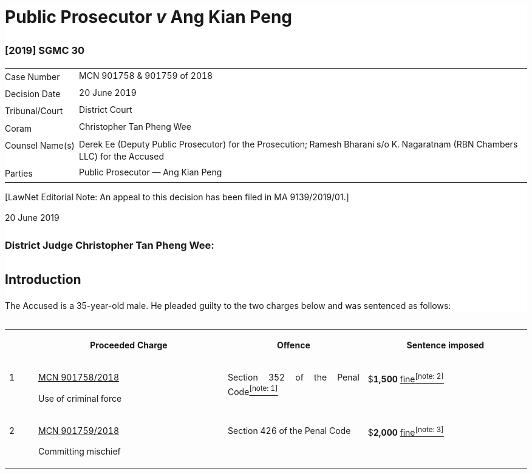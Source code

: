 <style>.footnotes::before { content: "Footnotes:"; }</style>
# Public Prosecutor _v_ Ang Kian Peng  

### \[2019\] SGMC 30

<table id="info-table"><tbody><tr class="info-row"><td class="txt-label" style="padding: 4px 0px; white-space: nowrap" valign="top">Case Number</td><td class="txt-body">MCN 901758 &amp; 901759 of 2018</td></tr><tr class="info-row"><td class="txt-label" style="padding: 4px 0px; white-space: nowrap" valign="top">Decision Date</td><td class="txt-body">20 June 2019</td></tr><tr class="info-row"><td class="txt-label" style="padding: 4px 0px; white-space: nowrap" valign="top">Tribunal/Court</td><td class="txt-body">District Court</td></tr><tr class="info-row"><td class="txt-label" style="padding: 4px 0px; white-space: nowrap" valign="top">Coram</td><td class="txt-body">Christopher Tan Pheng Wee</td></tr><tr class="info-row"><td class="txt-label" style="padding: 4px 0px; white-space: nowrap" valign="top">Counsel Name(s)</td><td class="txt-body">Derek Ee (Deputy Public Prosecutor) for the Prosecution; Ramesh Bharani s/o K. Nagaratnam (RBN Chambers LLC) for the Accused</td></tr><tr class="info-row"><td class="txt-label" style="padding: 4px 0px; white-space: nowrap" valign="top">Parties</td><td class="txt-body">Public Prosecutor — Ang Kian Peng</td></tr></tbody></table>

\[LawNet Editorial Note: An appeal to this decision has been filed in MA 9139/2019/01.\]

20 June 2019

### District Judge Christopher Tan Pheng Wee:

## Introduction

The Accused is a 35-year-old male. He pleaded guilty to the two charges below and was sentenced as follows:

<table align="left" cellpadding="0" cellspacing="0" class="Judg-2-tblr" frame="all" pgwide="1"><colgroup><col width="5.58%"> <col width="36.28%"> <col width="26.84%"> <col width="31.3%"> </colgroup><tbody><tr><td align="left" class="br" rowspan="1" valign="top"><p align="justify" class="Table-Para-1">&nbsp;</p></td><td align="left" class="br" rowspan="1" valign="top"><p align="center" class="Table-Para-1"><b>Proceeded Charge</b></p></td><td align="left" class="br" rowspan="1" valign="top"><p align="center" class="Table-Para-1"><b>Offence</b></p></td><td align="left" class="b" rowspan="1" valign="top"><p align="center" class="Table-Para-1"><b>Sentence imposed</b></p></td></tr><tr><td align="left" class="br" rowspan="1" valign="top"><p align="justify" class="Table-Para-1">1</p></td><td align="left" class="br" rowspan="1" valign="top"><p align="justify" class="Table-Para-1"><u>MCN 901758/2018</u></p><p align="justify" class="Table-Para-1">Use of criminal force</p></td><td align="left" class="br" rowspan="1" valign="top"><p align="justify" class="Table-Para-1">Section 352 of the Penal Code<span class="FootnoteRef"><a href="#Ftn_1" id="Ftn_1_1"><sup>[note: 1]</sup></a></span></p></td><td align="left" class="b" rowspan="1" valign="top"><p align="justify" class="Table-Para-1">$<b>1,500 </b><u>fine</u><span class="FootnoteRef"><a href="#Ftn_2" id="Ftn_2_1"><sup>[note: 2]</sup></a></span></p></td></tr><tr><td align="left" class="r" rowspan="1" valign="top"><p align="justify" class="Table-Para-1">2</p></td><td align="left" class="r" rowspan="1" valign="top"><p align="justify" class="Table-Para-1"><u>MCN 901759/2018</u></p><p align="justify" class="Table-Para-1">Committing mischief</p></td><td align="left" class="r" rowspan="1" valign="top"><p align="justify" class="Table-Para-1">Section 426 of the Penal Code</p></td><td align="left" class="" rowspan="1" valign="top"><p align="justify" class="Table-Para-1">$<b>2,000 </b><u>fine</u><span class="FootnoteRef"><a href="#Ftn_3" id="Ftn_3_1"><sup>[note: 3]</sup></a></span></p></td></tr></tbody></table>


[^1]: Chapter 224.
[^2]: 8 days’ imprisonment in default of payment.
[^3]: 10 days’ imprisonment in default of payment.
[^4]: Located at 1 Raffles Link, Singapore 039393.
[^5]: At \[12\].
[^6]: See _Chua Siew Lin v PP_ <span class="citation">\[2004\] SGHC 203</span>, at \[60\].
[^7]: See _Wong Kai Chuen Philip v PP_ <span class="citation">\[1990\] SGHC 79</span>, at \[14\].
[^8]: With 5 days imprisonment in default of payment.
[^9]: See paragraph 9 and 20 of the plea in mitigation.
[^10]: At \[29\].
[^11]: See paragraph 14 of the plea in mitigation.
[^12]: See paragraph 49 of the plea in mitigation.
[^13]: See paragraphs 9 and 10 of the Statement of Facts.
[^14]: The Prosecution also did not seek any such order.
[^15]: Chapter 276.
[^16]: 8 days’ imprisonment in default of payment.
[^17]: 10 days’ imprisonment in default of payment.